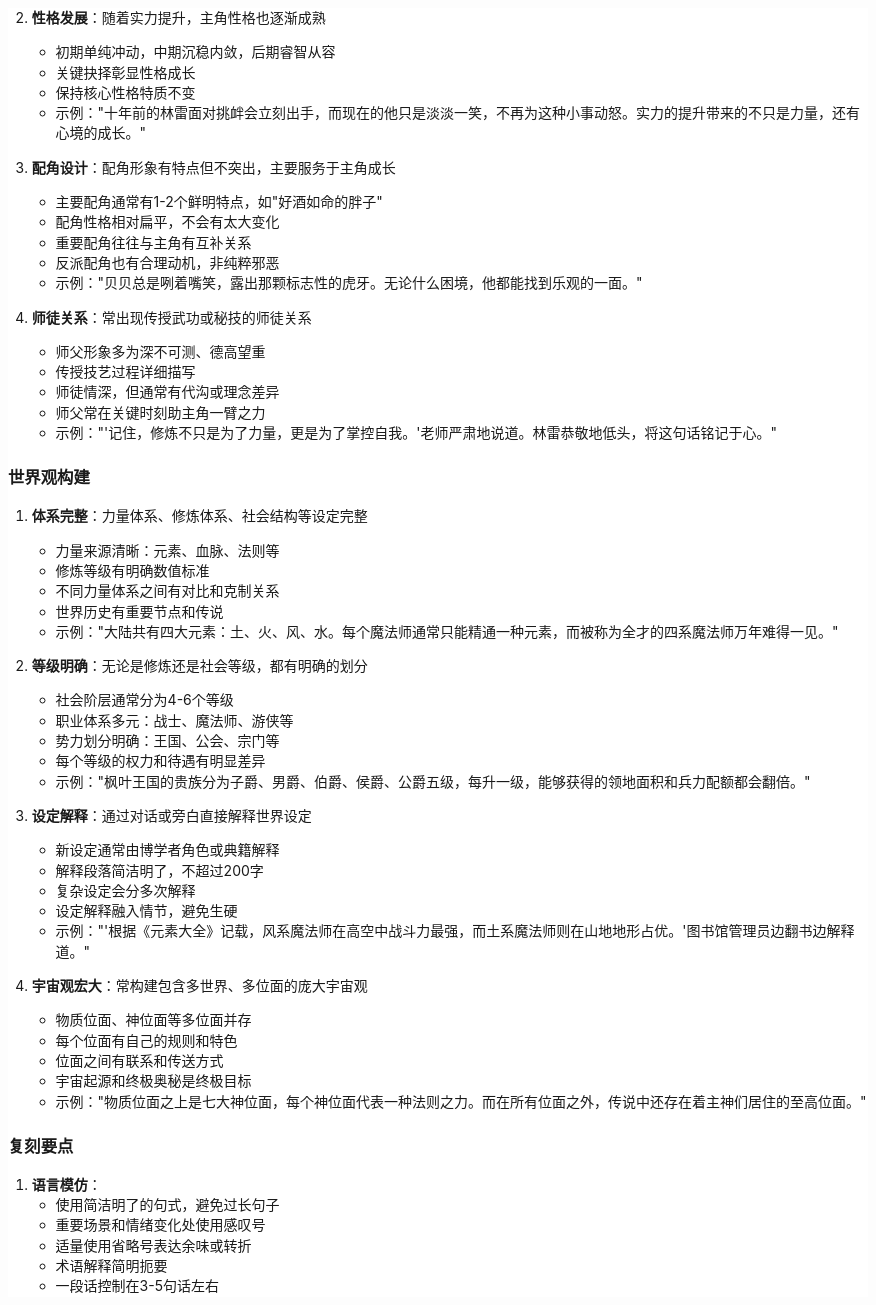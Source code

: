 2. **性格发展**：随着实力提升，主角性格也逐渐成熟
   - 初期单纯冲动，中期沉稳内敛，后期睿智从容
   - 关键抉择彰显性格成长
   - 保持核心性格特质不变
   - 示例："十年前的林雷面对挑衅会立刻出手，而现在的他只是淡淡一笑，不再为这种小事动怒。实力的提升带来的不只是力量，还有心境的成长。"

3. **配角设计**：配角形象有特点但不突出，主要服务于主角成长
   - 主要配角通常有1-2个鲜明特点，如"好酒如命的胖子"
   - 配角性格相对扁平，不会有太大变化
   - 重要配角往往与主角有互补关系
   - 反派配角也有合理动机，非纯粹邪恶
   - 示例："贝贝总是咧着嘴笑，露出那颗标志性的虎牙。无论什么困境，他都能找到乐观的一面。"

4. **师徒关系**：常出现传授武功或秘技的师徒关系
   - 师父形象多为深不可测、德高望重
   - 传授技艺过程详细描写
   - 师徒情深，但通常有代沟或理念差异
   - 师父常在关键时刻助主角一臂之力
   - 示例："'记住，修炼不只是为了力量，更是为了掌控自我。'老师严肃地说道。林雷恭敬地低头，将这句话铭记于心。"

### 世界观构建
1. **体系完整**：力量体系、修炼体系、社会结构等设定完整
   - 力量来源清晰：元素、血脉、法则等
   - 修炼等级有明确数值标准
   - 不同力量体系之间有对比和克制关系
   - 世界历史有重要节点和传说
   - 示例："大陆共有四大元素：土、火、风、水。每个魔法师通常只能精通一种元素，而被称为全才的四系魔法师万年难得一见。"

2. **等级明确**：无论是修炼还是社会等级，都有明确的划分
   - 社会阶层通常分为4-6个等级
   - 职业体系多元：战士、魔法师、游侠等
   - 势力划分明确：王国、公会、宗门等
   - 每个等级的权力和待遇有明显差异
   - 示例："枫叶王国的贵族分为子爵、男爵、伯爵、侯爵、公爵五级，每升一级，能够获得的领地面积和兵力配额都会翻倍。"

3. **设定解释**：通过对话或旁白直接解释世界设定
   - 新设定通常由博学者角色或典籍解释
   - 解释段落简洁明了，不超过200字
   - 复杂设定会分多次解释
   - 设定解释融入情节，避免生硬
   - 示例："'根据《元素大全》记载，风系魔法师在高空中战斗力最强，而土系魔法师则在山地地形占优。'图书馆管理员边翻书边解释道。"

4. **宇宙观宏大**：常构建包含多世界、多位面的庞大宇宙观
   - 物质位面、神位面等多位面并存
   - 每个位面有自己的规则和特色
   - 位面之间有联系和传送方式
   - 宇宙起源和终极奥秘是终极目标
   - 示例："物质位面之上是七大神位面，每个神位面代表一种法则之力。而在所有位面之外，传说中还存在着主神们居住的至高位面。"

### 复刻要点
1. **语言模仿**：
   - 使用简洁明了的句式，避免过长句子
   - 重要场景和情绪变化处使用感叹号
   - 适量使用省略号表达余味或转折
   - 术语解释简明扼要
   - 一段话控制在3-5句话左右
